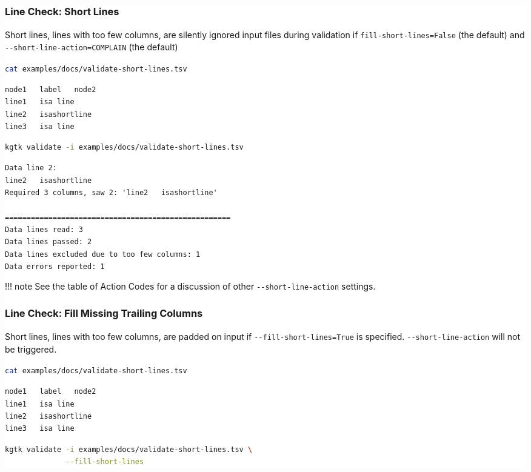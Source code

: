 ### Line Check: Short Lines

Short lines, lines with too few columns, are silently ignored input files
during validation if `fill-short-lines=False` (the default) and
`--short-line-action=COMPLAIN` (the default) 

```bash
cat examples/docs/validate-short-lines.tsv
```
~~~
node1	label	node2
line1	isa	line
line2	isashortline
line3	isa	line
~~~

```bash
kgtk validate -i examples/docs/validate-short-lines.tsv
```

~~~
Data line 2:
line2	isashortline
Required 3 columns, saw 2: 'line2	isashortline'

====================================================
Data lines read: 3
Data lines passed: 2
Data lines excluded due to too few columns: 1
Data errors reported: 1
~~~

!!! note
    See the table of Action Codes for a discussion of other
    `--short-line-action` settings.

### Line Check: Fill Missing Trailing Columns

Short lines, lines with too few columns, are padded on input
if `--fill-short-lines=True` is specified.  `--short-line-action`
will not be triggered.

```bash
cat examples/docs/validate-short-lines.tsv
```
~~~
node1	label	node2
line1	isa	line
line2	isashortline
line3	isa	line
~~~

```bash
kgtk validate -i examples/docs/validate-short-lines.tsv \
              --fill-short-lines
```
